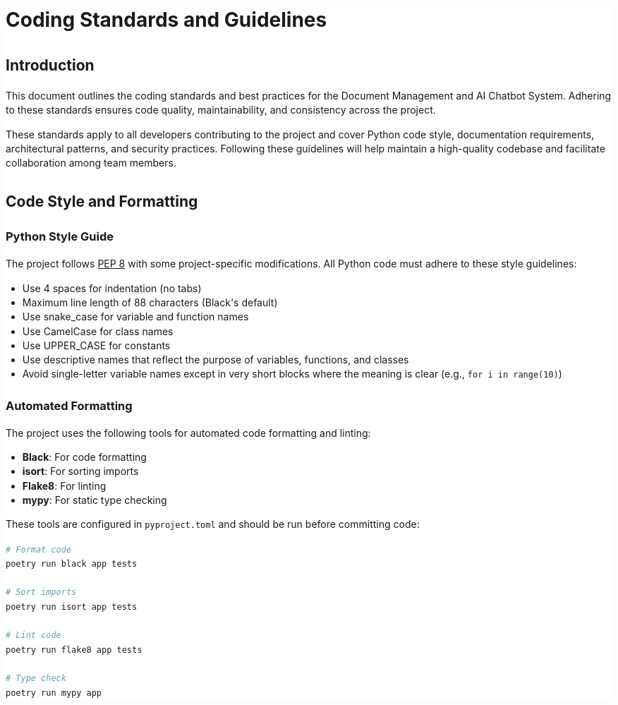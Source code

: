 # Coding Standards and Guidelines

## Introduction

This document outlines the coding standards and best practices for the Document Management and AI Chatbot System. Adhering to these standards ensures code quality, maintainability, and consistency across the project.

These standards apply to all developers contributing to the project and cover Python code style, documentation requirements, architectural patterns, and security practices. Following these guidelines will help maintain a high-quality codebase and facilitate collaboration among team members.

## Code Style and Formatting

### Python Style Guide

The project follows [PEP 8](https://www.python.org/dev/peps/pep-0008/) with some project-specific modifications. All Python code must adhere to these style guidelines:

- Use 4 spaces for indentation (no tabs)
- Maximum line length of 88 characters (Black's default)
- Use snake_case for variable and function names
- Use CamelCase for class names
- Use UPPER_CASE for constants
- Use descriptive names that reflect the purpose of variables, functions, and classes
- Avoid single-letter variable names except in very short blocks where the meaning is clear (e.g., `for i in range(10)`)

### Automated Formatting

The project uses the following tools for automated code formatting and linting:

- **Black**: For code formatting
- **isort**: For sorting imports
- **Flake8**: For linting
- **mypy**: For static type checking

These tools are configured in `pyproject.toml` and should be run before committing code:

```bash
# Format code
poetry run black app tests

# Sort imports
poetry run isort app tests

# Lint code
poetry run flake8 app tests

# Type check
poetry run mypy app
```
